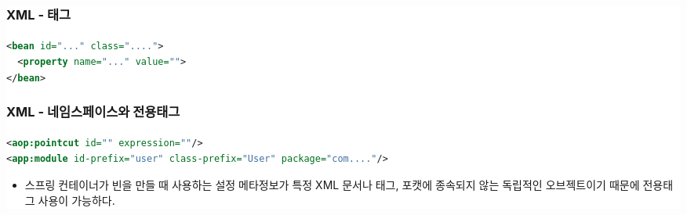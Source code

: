 ### XML - <bean> 태그

```xml
<bean id="..." class="....">  
  <property name="..." value="">
</bean>
```

### XML - 네임스페이스와 전용태그

```xml
<aop:pointcut id="" expression=""/>
<app:module id-prefix="user" class-prefix="User" package="com...."/>
```

- 스프링 컨테이너가 빈을 만들 때 사용하는 설정 메타정보가 특정 XML 문서나 태그, 포캣에 종속되지 않는 독립적인 오브젝트이기 때문에 전용태그 사용이 가능하다.
